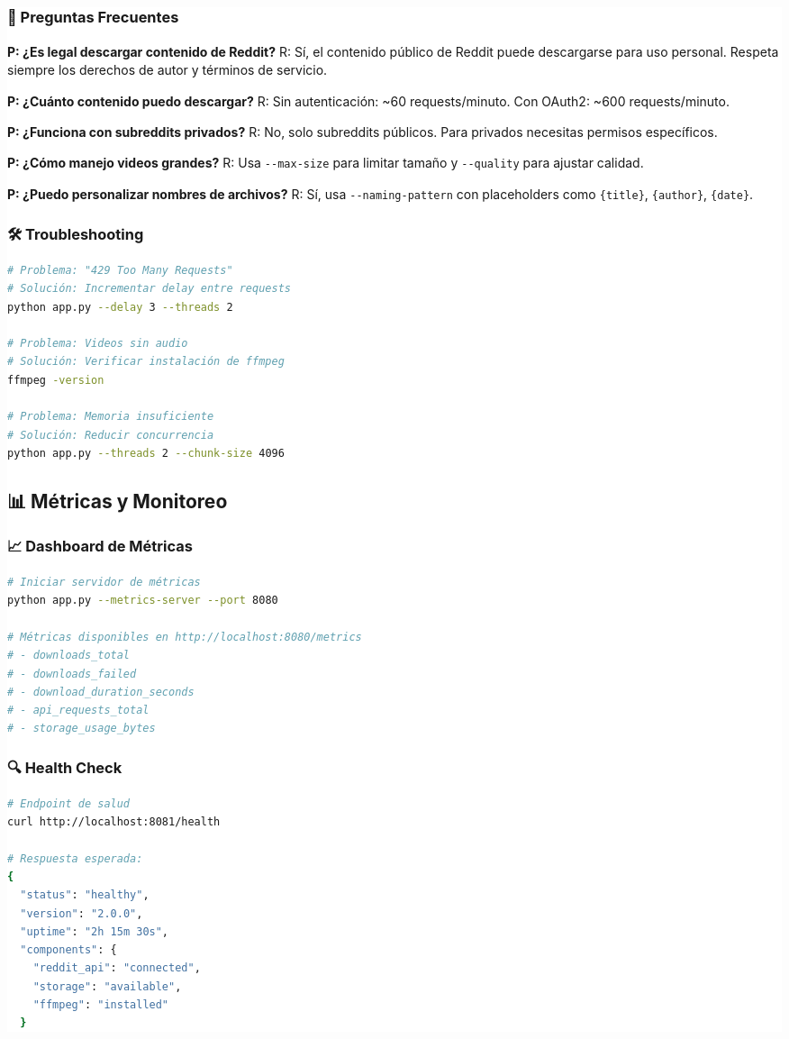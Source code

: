 ### 🤔 Preguntas Frecuentes

**P: ¿Es legal descargar contenido de Reddit?**
R: Sí, el contenido público de Reddit puede descargarse para uso personal. Respeta siempre los derechos de autor y términos de servicio.

**P: ¿Cuánto contenido puedo descargar?**
R: Sin autenticación: ~60 requests/minuto. Con OAuth2: ~600 requests/minuto.

**P: ¿Funciona con subreddits privados?**
R: No, solo subreddits públicos. Para privados necesitas permisos específicos.

**P: ¿Cómo manejo videos grandes?**
R: Usa `--max-size` para limitar tamaño y `--quality` para ajustar calidad.

**P: ¿Puedo personalizar nombres de archivos?**
R: Sí, usa `--naming-pattern` con placeholders como `{title}`, `{author}`, `{date}`.

### 🛠️ Troubleshooting

```bash
# Problema: "429 Too Many Requests"
# Solución: Incrementar delay entre requests
python app.py --delay 3 --threads 2

# Problema: Videos sin audio
# Solución: Verificar instalación de ffmpeg
ffmpeg -version

# Problema: Memoria insuficiente
# Solución: Reducir concurrencia
python app.py --threads 2 --chunk-size 4096
```

## 📊 Métricas y Monitoreo

### 📈 Dashboard de Métricas

```bash
# Iniciar servidor de métricas
python app.py --metrics-server --port 8080

# Métricas disponibles en http://localhost:8080/metrics
# - downloads_total
# - downloads_failed
# - download_duration_seconds
# - api_requests_total
# - storage_usage_bytes
```

### 🔍 Health Check

```bash
# Endpoint de salud
curl http://localhost:8081/health

# Respuesta esperada:
{
  "status": "healthy",
  "version": "2.0.0",
  "uptime": "2h 15m 30s",
  "components": {
    "reddit_api": "connected",
    "storage": "available",
    "ffmpeg": "installed"
  }
```